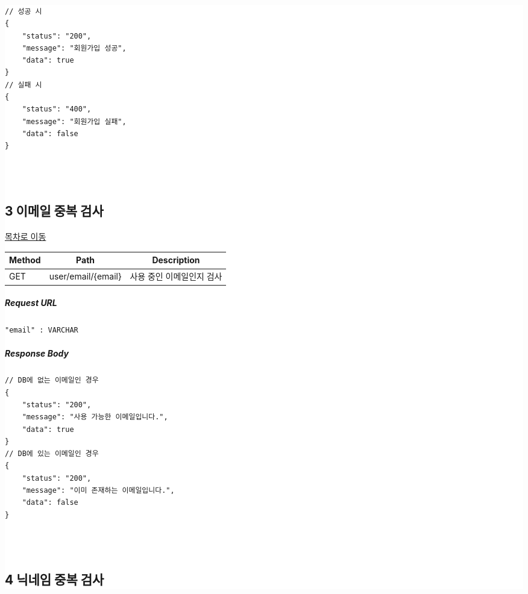 ```
// 성공 시
{
    "status": "200",
    "message": "회원가입 성공",
    "data": true
}
// 실패 시
{
    "status": "400",
    "message": "회원가입 실패",
    "data": false
}
```

<br/>

<br/>

## 3 이메일 중복 검사

[목차로 이동](#목차)

| Method | Path               | Description               |
| ------ | ------------------ | ------------------------- |
| GET    | user/email/{email} | 사용 중인 이메일인지 검사 |

##### Request URL

```
"email" : VARCHAR
```

##### Response Body

```
// DB에 없는 이메일인 경우
{
    "status": "200",
    "message": "사용 가능한 이메일입니다.",
    "data": true
}
// DB에 있는 이메일인 경우
{
    "status": "200",
    "message": "이미 존재하는 이메일입니다.",
    "data": false
}
```

<br/>

<br/>

## 4 닉네임 중복 검사
